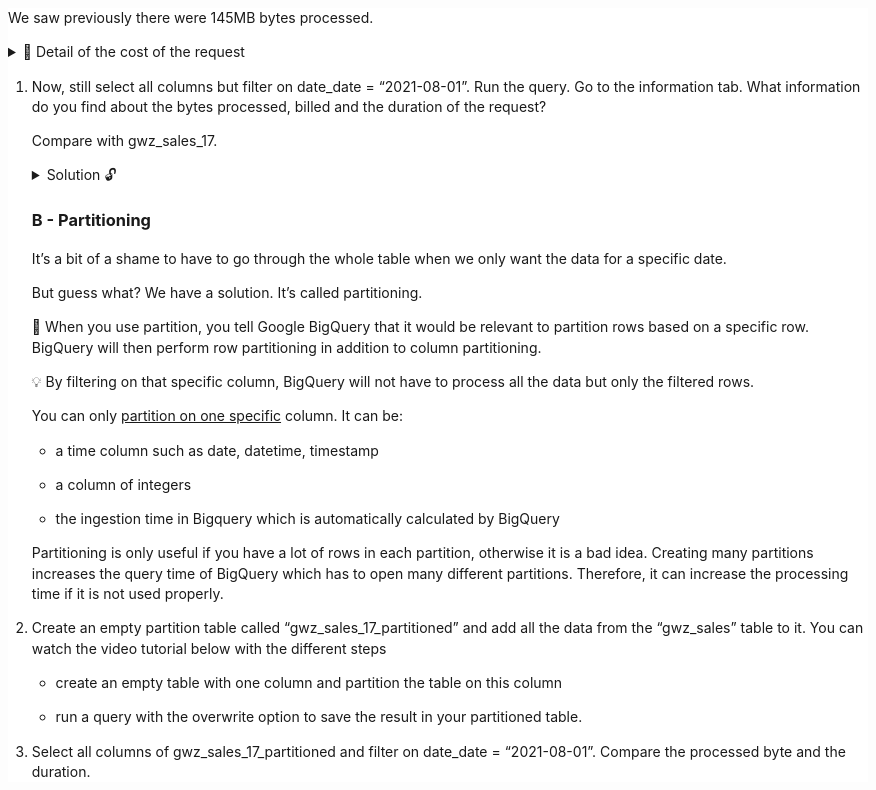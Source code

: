 <p>We saw previously there were 145MB bytes processed.</p>

<details><summary>🔎&nbsp;Detail of the cost of the request</summary></details>

<ol>
<li>
<p>Now, still select all columns but filter on date_date = “2021-08-01”. Run the query. Go to the information tab. What information do you find about the bytes processed, billed and the duration of the request?</p>

<p>Compare with gwz_sales_17.</p>

<details><summary>Solution 🔓</summary></details>

<h3 id="b---partitioning">B - Partitioning</h3>

<p>It’s a bit of a shame to have to go through the whole table when we only want the data for a specific date.</p>

<p>But guess what? We have a solution. It’s called partitioning.</p>

<p>📖&nbsp;When you use partition, you tell Google BigQuery that it would be relevant to partition rows based on a specific row. BigQuery will then perform row partitioning in addition to column partitioning.</p>

<p>💡&nbsp;By filtering on that specific column, BigQuery will not have to process all the data but only the filtered rows.</p>

<p>You can only <a href="https://cloud.google.com/bigquery/docs/partitioned-tables#date_timestamp_partitioned_tables" target="_blank">partition on one specific</a> column. It can be:</p>

<ul>
<li>
<p>a time column such as date, datetime, timestamp</p>
</li>
<li>
<p>a column of integers</p>
</li>
<li>
<p>the ingestion time in Bigquery which is automatically calculated by BigQuery</p>
</li>
</ul>

<p>Partitioning is only useful if you have a lot of rows in each partition, otherwise it is a bad idea. Creating many partitions increases the query time of BigQuery which has to open many different partitions. Therefore, it can increase the processing time if it is not used properly.</p>
</li>
<li>
<p>Create an empty partition table called “gwz_sales_17_partitioned” and add all the data from the “gwz_sales” table to it. You can watch the video tutorial below with the different steps</p>

<ul>
<li>
<p>create an empty table with one column and partition the table on this column</p>
</li>
<li>
<p>run a query with the overwrite option to save the result in your partitioned table.</p>
</li>
</ul>
</li>
<li>
<p>Select all columns of gwz_sales_17_partitioned and filter on date_date = “2021-08-01”. Compare the processed byte and the duration.</p>
